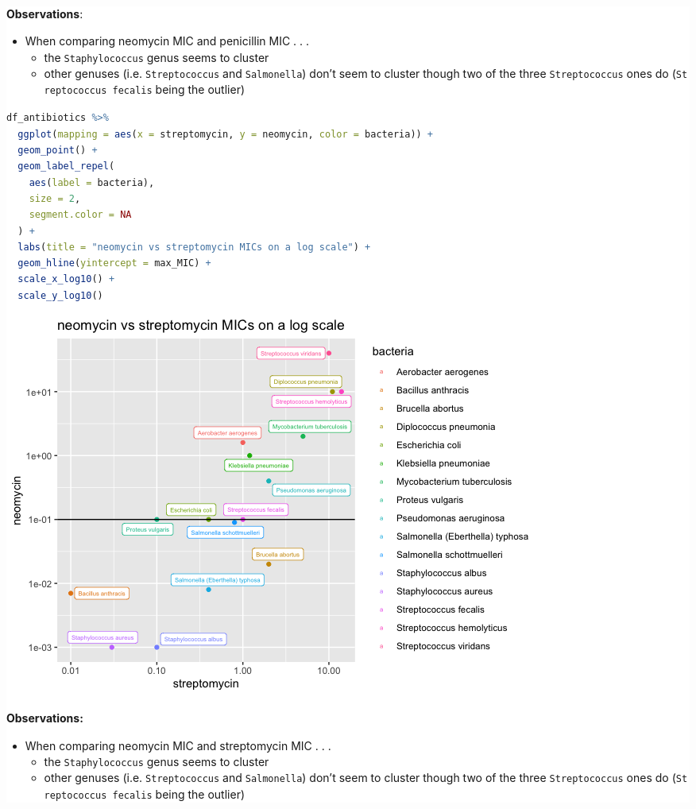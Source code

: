 
**Observations**:

  - When comparing neomycin MIC and penicillin MIC . . .
      - the `Staphylococcus` genus seems to cluster
      - other genuses (i.e. `Streptococcus` and `Salmonella`) don’t seem
        to cluster though two of the three `Streptococcus` ones do
        (`Streptococcus fecalis` being the outlier)



``` r
df_antibiotics %>%
  ggplot(mapping = aes(x = streptomycin, y = neomycin, color = bacteria)) +
  geom_point() +
  geom_label_repel(
    aes(label = bacteria),
    size = 2,
    segment.color = NA
  ) +
  labs(title = "neomycin vs streptomycin MICs on a log scale") +
  geom_hline(yintercept = max_MIC) +
  scale_x_log10() +
  scale_y_log10()
```

![](c05-antibiotics-assignment_files/figure-gfm/q2-task-plot-2-1.png)

**Observations:**

  - When comparing neomycin MIC and streptomycin MIC . . .
      - the `Staphylococcus` genus seems to cluster
      - other genuses (i.e. `Streptococcus` and `Salmonella`) don’t seem
        to cluster though two of the three `Streptococcus` ones do
        (`Streptococcus fecalis` being the outlier)
